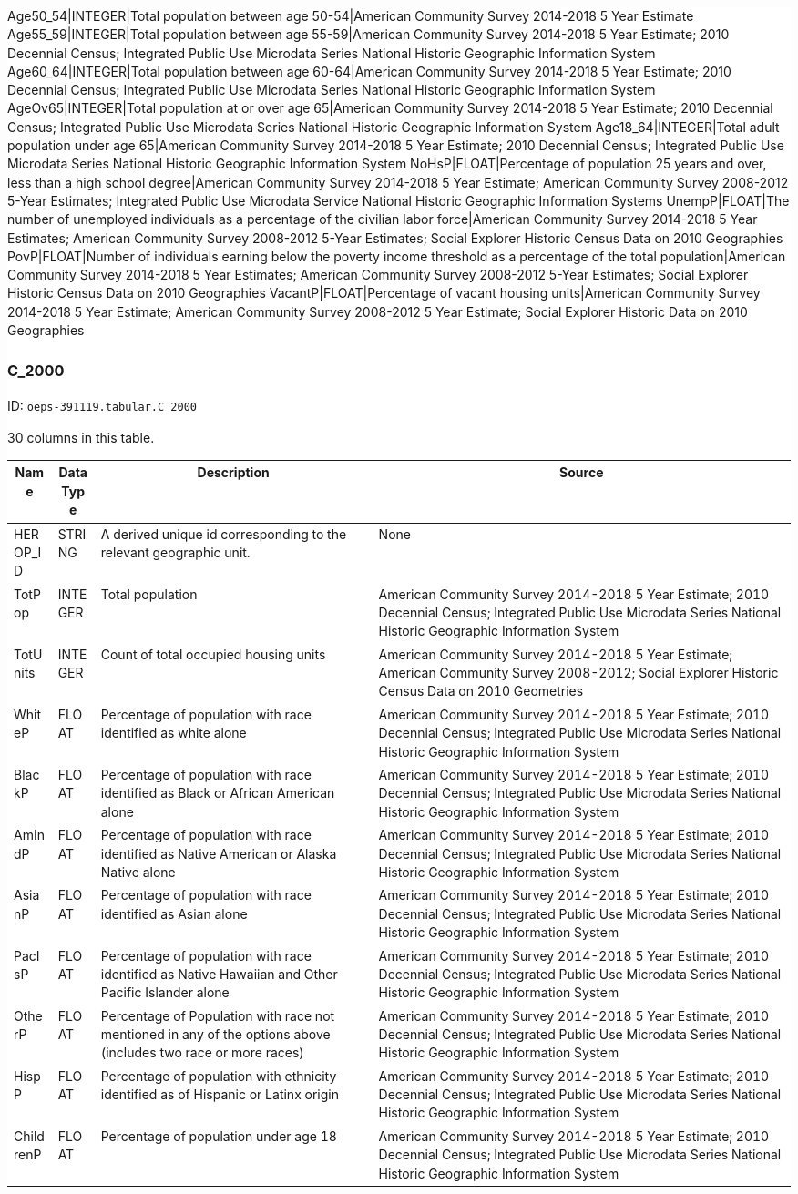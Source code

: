 Age50_54|INTEGER|Total population between age 50-54|American Community Survey 2014-2018 5 Year Estimate
Age55_59|INTEGER|Total population between age 55-59|American Community Survey 2014-2018 5 Year Estimate; 2010 Decennial Census; Integrated Public Use Microdata Series National Historic Geographic Information System
Age60_64|INTEGER|Total population between age 60-64|American Community Survey 2014-2018 5 Year Estimate; 2010 Decennial Census; Integrated Public Use Microdata Series National Historic Geographic Information System
AgeOv65|INTEGER|Total population at or over age 65|American Community Survey 2014-2018 5 Year Estimate; 2010 Decennial Census; Integrated Public Use Microdata Series National Historic Geographic Information System
Age18_64|INTEGER|Total adult population under age 65|American Community Survey 2014-2018 5 Year Estimate; 2010 Decennial Census; Integrated Public Use Microdata Series National Historic Geographic Information System
NoHsP|FLOAT|Percentage of population 25 years and over, less than a high school degree|American Community Survey 2014-2018 5 Year Estimate; American Community Survey 2008-2012 5-Year Estimates; Integrated Public Use Microdata Service National Historic Geographic Information Systems
UnempP|FLOAT|The number of unemployed individuals as a percentage of the civilian labor force|American Community Survey 2014-2018 5 Year Estimates; American Community Survey 2008-2012 5-Year Estimates; Social Explorer Historic Census Data on 2010 Geographies
PovP|FLOAT|Number of individuals earning below the poverty income threshold as a percentage of the total population|American Community Survey 2014-2018 5 Year Estimates; American Community Survey 2008-2012 5-Year Estimates; Social Explorer Historic Census Data on 2010 Geographies
VacantP|FLOAT|Percentage of vacant housing units|American Community Survey 2014-2018 5 Year Estimate; American Community Survey 2008-2012 5 Year Estimate; Social Explorer Historic Data on 2010 Geographies

### C_2000

ID: `oeps-391119.tabular.C_2000`

30 columns in this table.

Name|Data Type|Description|Source
-|-|-|-
HEROP_ID|STRING|A derived unique id corresponding to the relevant geographic unit.|None
TotPop|INTEGER|Total population|American Community Survey 2014-2018 5 Year Estimate; 2010 Decennial Census; Integrated Public Use Microdata Series National Historic Geographic Information System
TotUnits|INTEGER|Count of total occupied housing units|American Community Survey 2014-2018 5 Year Estimate; American Community Survey 2008-2012; Social Explorer Historic Census Data on 2010 Geometries
WhiteP|FLOAT|Percentage of population with race identified as white alone|American Community Survey 2014-2018 5 Year Estimate; 2010 Decennial Census; Integrated Public Use Microdata Series National Historic Geographic Information System
BlackP|FLOAT|Percentage of population with race identified as Black or African American alone|American Community Survey 2014-2018 5 Year Estimate; 2010 Decennial Census; Integrated Public Use Microdata Series National Historic Geographic Information System
AmIndP|FLOAT|Percentage of population with race identified as Native American or Alaska Native alone|American Community Survey 2014-2018 5 Year Estimate; 2010 Decennial Census; Integrated Public Use Microdata Series National Historic Geographic Information System
AsianP|FLOAT|Percentage of population with race identified as Asian alone|American Community Survey 2014-2018 5 Year Estimate; 2010 Decennial Census; Integrated Public Use Microdata Series National Historic Geographic Information System
PacIsP|FLOAT|Percentage of population with race identified as Native Hawaiian and Other Pacific Islander alone|American Community Survey 2014-2018 5 Year Estimate; 2010 Decennial Census; Integrated Public Use Microdata Series National Historic Geographic Information System
OtherP|FLOAT|Percentage of Population with race not mentioned in any of the options above (includes two race or more races)|American Community Survey 2014-2018 5 Year Estimate; 2010 Decennial Census; Integrated Public Use Microdata Series National Historic Geographic Information System
HispP|FLOAT|Percentage of population with ethnicity identified as of Hispanic or Latinx origin|American Community Survey 2014-2018 5 Year Estimate; 2010 Decennial Census; Integrated Public Use Microdata Series National Historic Geographic Information System
ChildrenP|FLOAT|Percentage of population under age 18|American Community Survey 2014-2018 5 Year Estimate; 2010 Decennial Census; Integrated Public Use Microdata Series National Historic Geographic Information System